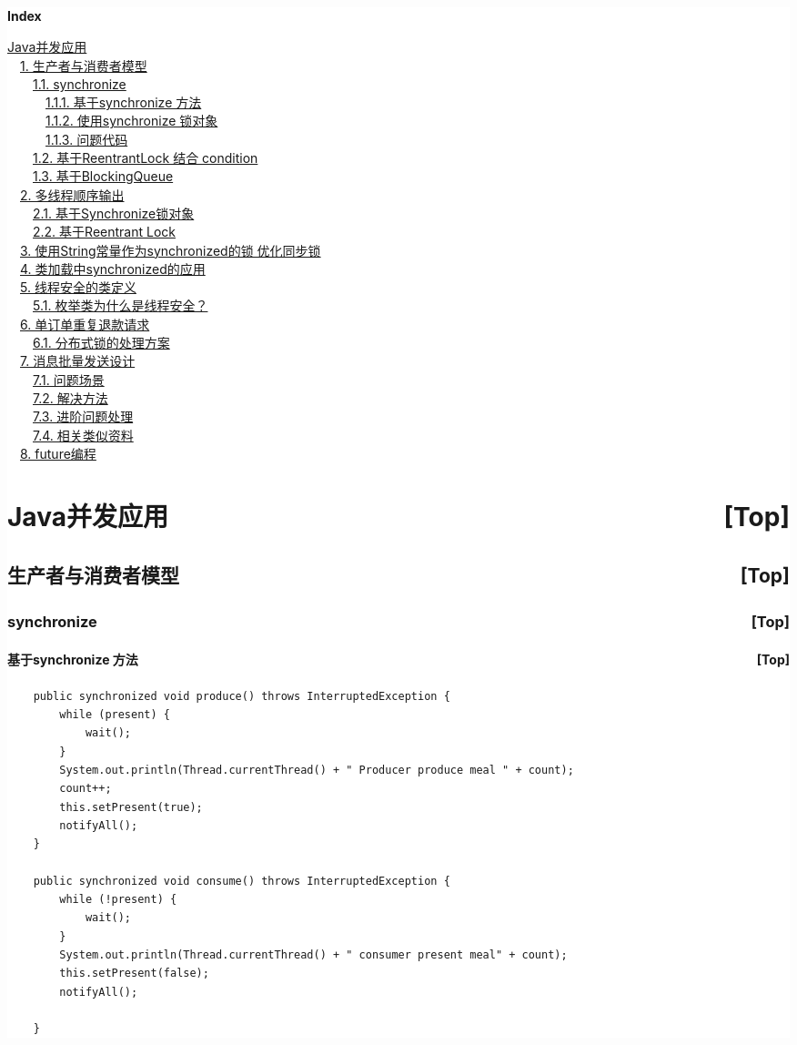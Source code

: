 <a name="index">**Index**</a>

<a href="#0">Java并发应用</a>  
&emsp;<a href="#1">1. 生产者与消费者模型</a>  
&emsp;&emsp;<a href="#2">1.1. synchronize </a>  
&emsp;&emsp;&emsp;<a href="#3">1.1.1. 基于synchronize 方法</a>  
&emsp;&emsp;&emsp;<a href="#4">1.1.2. 使用synchronize 锁对象</a>  
&emsp;&emsp;&emsp;<a href="#5">1.1.3. 问题代码</a>  
&emsp;&emsp;<a href="#6">1.2. 基于ReentrantLock 结合 condition</a>  
&emsp;&emsp;<a href="#7">1.3. 基于BlockingQueue</a>  
&emsp;<a href="#8">2. 多线程顺序输出</a>  
&emsp;&emsp;<a href="#9">2.1. 基于Synchronize锁对象</a>  
&emsp;&emsp;<a href="#10">2.2. 基于Reentrant Lock </a>  
&emsp;<a href="#11">3. 使用String常量作为synchronized的锁 优化同步锁</a>  
&emsp;<a href="#12">4. 类加载中synchronized的应用</a>  
&emsp;<a href="#13">5. 线程安全的类定义</a>  
&emsp;&emsp;<a href="#14">5.1. 枚举类为什么是线程安全？</a>  
&emsp;<a href="#15">6. 单订单重复退款请求</a>  
&emsp;&emsp;<a href="#16">6.1. 分布式锁的处理方案</a>  
&emsp;<a href="#17">7. 消息批量发送设计</a>  
&emsp;&emsp;<a href="#18">7.1. 问题场景</a>  
&emsp;&emsp;<a href="#19">7.2. 解决方法</a>  
&emsp;&emsp;<a href="#20">7.3. 进阶问题处理</a>  
&emsp;&emsp;<a href="#21">7.4. 相关类似资料</a>  
&emsp;<a href="#22">8. future编程</a>  
# <a name="0">Java并发应用</a><a style="float:right;text-decoration:none;" href="#index">[Top]</a>

## <a name="1">生产者与消费者模型</a><a style="float:right;text-decoration:none;" href="#index">[Top]</a>
### <a name="2">synchronize </a><a style="float:right;text-decoration:none;" href="#index">[Top]</a>

#### <a name="3">基于synchronize 方法</a><a style="float:right;text-decoration:none;" href="#index">[Top]</a>

```
    public synchronized void produce() throws InterruptedException {
        while (present) {
            wait();
        }
        System.out.println(Thread.currentThread() + " Producer produce meal " + count);
        count++;
        this.setPresent(true);
        notifyAll();
    }

    public synchronized void consume() throws InterruptedException {
        while (!present) {
            wait();
        }
        System.out.println(Thread.currentThread() + " consumer present meal" + count);
        this.setPresent(false);
        notifyAll();

    }
```
